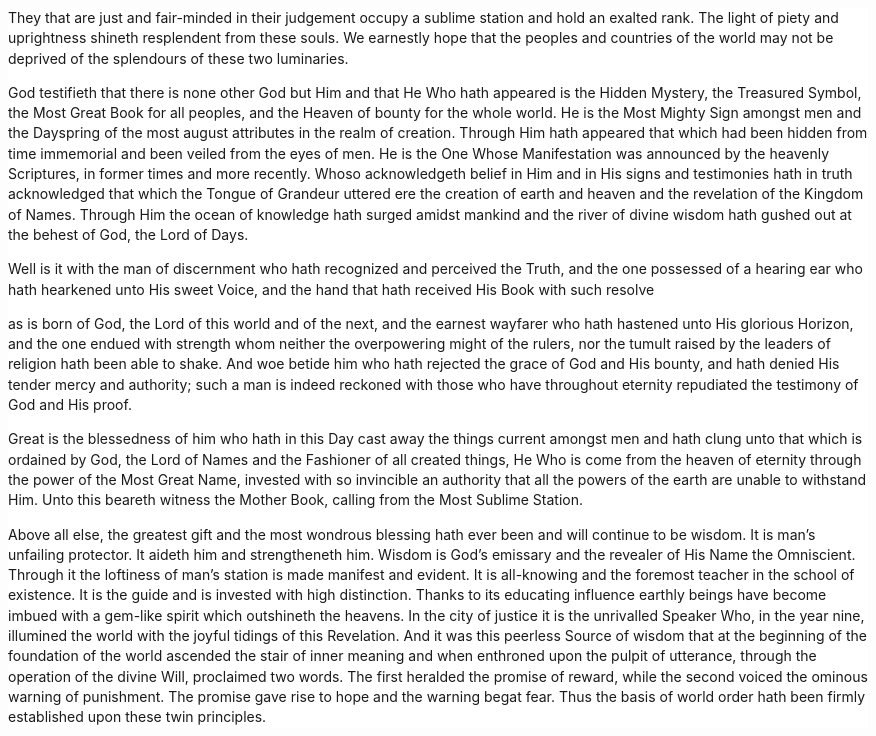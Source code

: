 They that are just and fair-minded in their judgement occupy a sublime station and hold an exalted
rank. The light of piety and uprightness shineth resplendent from these souls. We earnestly hope that the
peoples and countries of the world may not be deprived of the splendours of these two luminaries.

God testifieth that there is none other God but Him and that He Who hath appeared is the Hidden
Mystery, the Treasured Symbol, the Most Great Book for all peoples, and the Heaven of bounty for the whole
world. He is the Most Mighty Sign amongst men and the Dayspring of the most august attributes in the realm of
creation. Through Him hath appeared that which had been hidden from time immemorial and been veiled from
the eyes of men. He is the One Whose Manifestation was announced by the heavenly Scriptures, in former
times and more recently. Whoso acknowledgeth belief in Him and in His signs and testimonies hath in truth
acknowledged that which the Tongue of Grandeur uttered ere the creation of earth and heaven and the
revelation of the Kingdom of Names. Through Him the ocean of knowledge hath surged amidst mankind and
the river of divine wisdom hath gushed out at the behest of God, the Lord of Days.

Well is it with the man of discernment who hath recognized and perceived the Truth, and the one
possessed of a hearing ear who hath hearkened unto His sweet Voice, and the hand that hath received His Book
with such resolve

as is born of God, the Lord of this world and of the next, and the earnest wayfarer who hath hastened unto His
glorious Horizon, and the one endued with strength whom neither the overpowering might of the rulers, nor the
tumult raised by the leaders of religion hath been able to shake. And woe betide him who hath rejected the
grace of God and His bounty, and hath denied His tender mercy and authority; such a man is indeed reckoned
with those who have throughout eternity repudiated the testimony of God and His proof.

Great is the blessedness of him who hath in this Day cast away the things current amongst men and
hath clung unto that which is ordained by God, the Lord of Names and the Fashioner of all created things, He
Who is come from the heaven of eternity through the power of the Most Great Name, invested with so
invincible an authority that all the powers of the earth are unable to withstand Him. Unto this beareth witness
the Mother Book, calling from the Most Sublime Station.

Above all else, the greatest gift and the most wondrous blessing hath ever been and will continue to be
wisdom. It is man’s unfailing protector. It aideth him and strengtheneth him. Wisdom is God’s emissary and the
revealer of His Name the Omniscient. Through it the loftiness of man’s station is made manifest and evident. It
is all-knowing and the foremost teacher in the school of existence. It is the guide and is invested with high
distinction. Thanks to its educating influence earthly beings have become imbued with a gem-like spirit which
outshineth the heavens. In the city of justice it is the unrivalled Speaker Who, in the year nine, illumined the
world with the joyful tidings of this Revelation. And it was this peerless Source of wisdom that at the beginning
of the foundation of the world ascended the stair of inner meaning and when enthroned upon the pulpit of
utterance, through the operation of the divine Will, proclaimed two words. The first heralded the promise of
reward, while the second voiced the ominous warning of punishment. The promise gave rise to hope and the
warning begat fear. Thus the basis of world order hath been firmly established upon these twin principles.